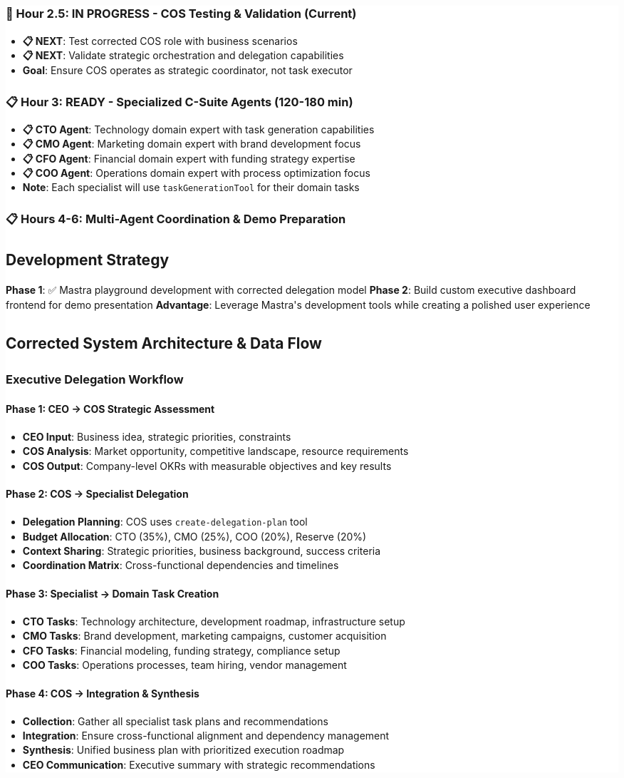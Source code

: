 ### 🔄 Hour 2.5: IN PROGRESS - COS Testing & Validation (Current)
- **📋 NEXT**: Test corrected COS role with business scenarios
- **📋 NEXT**: Validate strategic orchestration and delegation capabilities
- **Goal**: Ensure COS operates as strategic coordinator, not task executor

### 📋 Hour 3: READY - Specialized C-Suite Agents (120-180 min)
- **📋 CTO Agent**: Technology domain expert with task generation capabilities
- **📋 CMO Agent**: Marketing domain expert with brand development focus
- **📋 CFO Agent**: Financial domain expert with funding strategy expertise
- **📋 COO Agent**: Operations domain expert with process optimization focus
- **Note**: Each specialist will use `taskGenerationTool` for their domain tasks

### 📋 Hours 4-6: Multi-Agent Coordination & Demo Preparation

## Development Strategy
**Phase 1**: ✅ Mastra playground development with corrected delegation model
**Phase 2**: Build custom executive dashboard frontend for demo presentation
**Advantage**: Leverage Mastra's development tools while creating a polished user experience

## Corrected System Architecture & Data Flow

### Executive Delegation Workflow

#### **Phase 1: CEO → COS Strategic Assessment**
- **CEO Input**: Business idea, strategic priorities, constraints
- **COS Analysis**: Market opportunity, competitive landscape, resource requirements
- **COS Output**: Company-level OKRs with measurable objectives and key results

#### **Phase 2: COS → Specialist Delegation**
- **Delegation Planning**: COS uses `create-delegation-plan` tool
- **Budget Allocation**: CTO (35%), CMO (25%), COO (20%), Reserve (20%)
- **Context Sharing**: Strategic priorities, business background, success criteria
- **Coordination Matrix**: Cross-functional dependencies and timelines

#### **Phase 3: Specialist → Domain Task Creation**
- **CTO Tasks**: Technology architecture, development roadmap, infrastructure setup
- **CMO Tasks**: Brand development, marketing campaigns, customer acquisition
- **CFO Tasks**: Financial modeling, funding strategy, compliance setup
- **COO Tasks**: Operations processes, team hiring, vendor management

#### **Phase 4: COS → Integration & Synthesis**
- **Collection**: Gather all specialist task plans and recommendations
- **Integration**: Ensure cross-functional alignment and dependency management
- **Synthesis**: Unified business plan with prioritized execution roadmap
- **CEO Communication**: Executive summary with strategic recommendations
